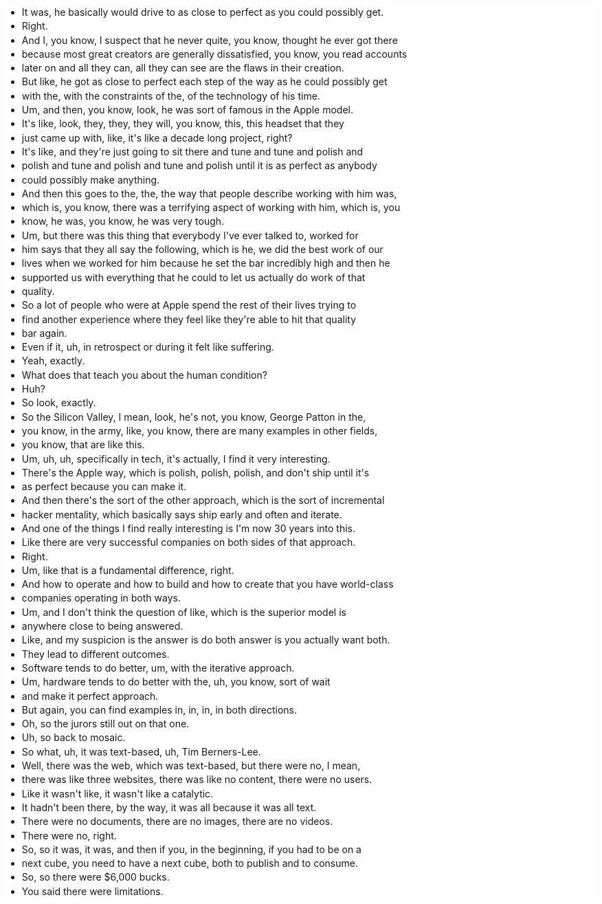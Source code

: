 *  It was, he basically would drive to as close to perfect as you could possibly get.
*  Right.
*  And I, you know, I suspect that he never quite, you know, thought he ever got there
*  because most great creators are generally dissatisfied, you know, you read accounts
*  later on and all they can, all they can see are the flaws in their creation.
*  But like, he got as close to perfect each step of the way as he could possibly get
*  with the, with the constraints of the, of the technology of his time.
*  Um, and then, you know, look, he was sort of famous in the Apple model.
*  It's like, look, they, they, they will, you know, this, this headset that they
*  just came up with, like, it's like a decade long project, right?
*  It's like, and they're just going to sit there and tune and tune and polish and
*  polish and tune and polish and tune and polish until it is as perfect as anybody
*  could possibly make anything.
*  And then this goes to the, the, the way that people describe working with him was,
*  which is, you know, there was a terrifying aspect of working with him, which is, you
*  know, he was, you know, he was very tough.
*  Um, but there was this thing that everybody I've ever talked to, worked for
*  him says that they all say the following, which is he, we did the best work of our
*  lives when we worked for him because he set the bar incredibly high and then he
*  supported us with everything that he could to let us actually do work of that
*  quality.
*  So a lot of people who were at Apple spend the rest of their lives trying to
*  find another experience where they feel like they're able to hit that quality
*  bar again.
*  Even if it, uh, in retrospect or during it felt like suffering.
*  Yeah, exactly.
*  What does that teach you about the human condition?
*  Huh?
*  So look, exactly.
*  So the Silicon Valley, I mean, look, he's not, you know, George Patton in the,
*  you know, in the army, like, you know, there are many examples in other fields,
*  you know, that are like this.
*  Um, uh, uh, specifically in tech, it's actually, I find it very interesting.
*  There's the Apple way, which is polish, polish, polish, and don't ship until it's
*  as perfect because you can make it.
*  And then there's the sort of the other approach, which is the sort of incremental
*  hacker mentality, which basically says ship early and often and iterate.
*  And one of the things I find really interesting is I'm now 30 years into this.
*  Like there are very successful companies on both sides of that approach.
*  Right.
*  Um, like that is a fundamental difference, right.
*  And how to operate and how to build and how to create that you have world-class
*  companies operating in both ways.
*  Um, and I don't think the question of like, which is the superior model is
*  anywhere close to being answered.
*  Like, and my suspicion is the answer is do both answer is you actually want both.
*  They lead to different outcomes.
*  Software tends to do better, um, with the iterative approach.
*  Um, hardware tends to do better with the, uh, you know, sort of wait
*  and make it perfect approach.
*  But again, you can find examples in, in, in, in both directions.
*  Oh, so the jurors still out on that one.
*  Uh, so back to mosaic.
*  So what, uh, it was text-based, uh, Tim Berners-Lee.
*  Well, there was the web, which was text-based, but there were no, I mean,
*  there was like three websites, there was like no content, there were no users.
*  Like it wasn't like, it wasn't like a catalytic.
*  It hadn't been there, by the way, it was all because it was all text.
*  There were no documents, there are no images, there are no videos.
*  There were no, right.
*  So, so it was, it was, and then if you, in the beginning, if you had to be on a
*  next cube, you need to have a next cube, both to publish and to consume.
*  So, so there were $6,000 bucks.
*  You said there were limitations.
